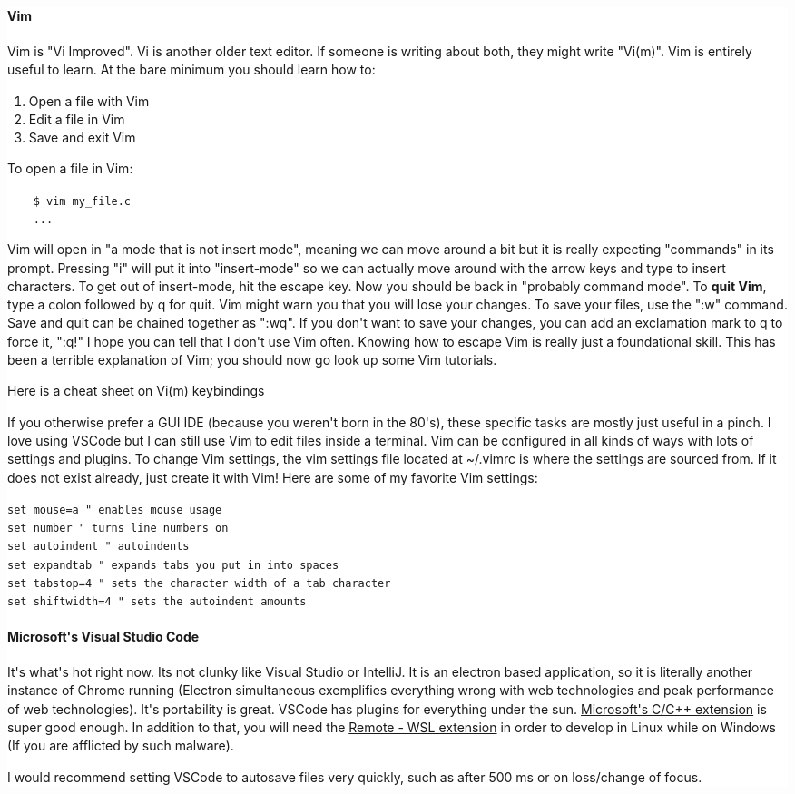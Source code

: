 #### Vim

Vim is "Vi Improved". Vi is another older text editor. If someone is writing about both, they might write "Vi(m)". Vim is entirely useful to learn. At the bare minimum you should learn how to:

1. Open a file with Vim
2. Edit a file in Vim
3. Save and exit Vim

To open a file in Vim:

```shell
    $ vim my_file.c
    ...
```

Vim will open in "a mode that is not insert mode", meaning we can move around a bit but it is really expecting "commands" in its prompt. Pressing "i" will put it into "insert-mode" so we can actually move around with the arrow keys and type to insert characters. To get out of insert-mode, hit the escape key. Now you should be back in "probably command mode". To **quit Vim**, type a colon followed by q for quit. Vim might warn you that you will lose your changes. To save your files, use the ":w" command. Save and quit can be chained together as ":wq". If you don't want to save your changes, you can add an exclamation mark to q to force it, ":q!" I hope you can tell that I don't use Vim often. Knowing how to escape Vim is really just a foundational skill. This has been a terrible explanation of Vim; you should now go look up some Vim tutorials.

[Here is a cheat sheet on Vi(m) keybindings](https://vim.rtorr.com/)

If you otherwise prefer a GUI IDE (because you weren't born in the 80's), these specific tasks are mostly just useful in a pinch. I love using VSCode but I can still use Vim to edit files inside a terminal. Vim can be configured in all kinds of ways with lots of settings and plugins. To change Vim settings, the vim settings file located at ~/.vimrc is where the settings are sourced from. If it does not exist already, just create it with Vim! Here are some of my favorite Vim settings:

```vim
set mouse=a " enables mouse usage
set number " turns line numbers on
set autoindent " autoindents
set expandtab " expands tabs you put in into spaces
set tabstop=4 " sets the character width of a tab character
set shiftwidth=4 " sets the autoindent amounts
```

#### Microsoft's Visual Studio Code

It's what's hot right now. Its not clunky like Visual Studio or IntelliJ. It is an electron based application, so it is literally another instance of Chrome running (Electron simultaneous exemplifies everything wrong with web technologies and peak performance of web technologies). It's portability is great. VSCode has plugins for everything under the sun. [Microsoft's C/C++ extension](https://marketplace.visualstudio.com/items?itemName=ms-vscode.cpptools) is super good enough. In addition to that, you will need the [Remote - WSL extension](https://marketplace.visualstudio.com/items?itemName=ms-vscode-remote.remote-wsl) in order to develop in Linux while on Windows (If you are afflicted by such malware).

I would recommend setting VSCode to autosave files very quickly, such as after 500 ms or on loss/change of focus.
